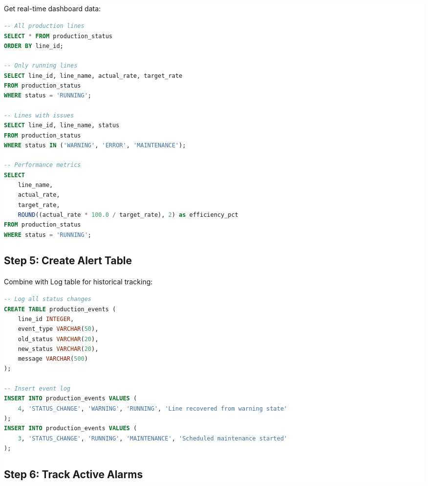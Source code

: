 Get real-time dashboard data:

```sql
-- All production lines
SELECT * FROM production_status
ORDER BY line_id;

-- Only running lines
SELECT line_id, line_name, actual_rate, target_rate
FROM production_status
WHERE status = 'RUNNING';

-- Lines with issues
SELECT line_id, line_name, status
FROM production_status
WHERE status IN ('WARNING', 'ERROR', 'MAINTENANCE');

-- Performance metrics
SELECT
    line_name,
    actual_rate,
    target_rate,
    ROUND((actual_rate * 100.0 / target_rate), 2) as efficiency_pct
FROM production_status
WHERE status = 'RUNNING';
```

## Step 5: Create Alert Table

Combine with Log table for historical tracking:

```sql
-- Log all status changes
CREATE TABLE production_events (
    line_id INTEGER,
    event_type VARCHAR(50),
    old_status VARCHAR(20),
    new_status VARCHAR(20),
    message VARCHAR(500)
);

-- Insert event log
INSERT INTO production_events VALUES (
    4, 'STATUS_CHANGE', 'WARNING', 'RUNNING', 'Line recovered from warning state'
);
INSERT INTO production_events VALUES (
    3, 'STATUS_CHANGE', 'RUNNING', 'MAINTENANCE', 'Scheduled maintenance started'
);
```

## Step 6: Track Active Alarms
